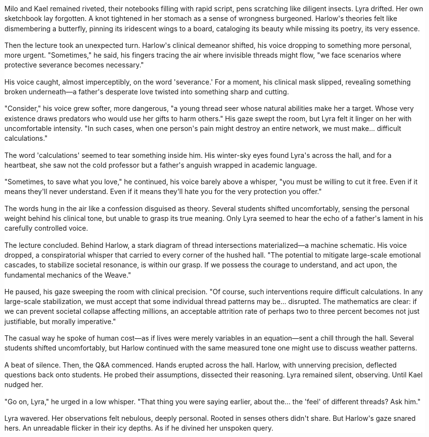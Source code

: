 Milo and Kael remained riveted, their notebooks filling with rapid script, pens scratching like diligent insects. Lyra drifted. Her own sketchbook lay forgotten. A knot tightened in her stomach as a sense of wrongness burgeoned. Harlow's theories felt like dismembering a butterfly, pinning its iridescent wings to a board, cataloging its beauty while missing its poetry, its very essence.

Then the lecture took an unexpected turn. Harlow's clinical demeanor shifted, his voice dropping to something more personal, more urgent. "Sometimes," he said, his fingers tracing the air where invisible threads might flow, "we face scenarios where protective severance becomes necessary."

His voice caught, almost imperceptibly, on the word 'severance.' For a moment, his clinical mask slipped, revealing something broken underneath—a father's desperate love twisted into something sharp and cutting.

"Consider," his voice grew softer, more dangerous, "a young thread seer whose natural abilities make her a target. Whose very existence draws predators who would use her gifts to harm others." His gaze swept the room, but Lyra felt it linger on her with uncomfortable intensity. "In such cases, when one person's pain might destroy an entire network, we must make... difficult calculations."

The word 'calculations' seemed to tear something inside him. His winter-sky eyes found Lyra's across the hall, and for a heartbeat, she saw not the cold professor but a father's anguish wrapped in academic language.

"Sometimes, to save what you love," he continued, his voice barely above a whisper, "you must be willing to cut it free. Even if it means they'll never understand. Even if it means they'll hate you for the very protection you offer."

The words hung in the air like a confession disguised as theory. Several students shifted uncomfortably, sensing the personal weight behind his clinical tone, but unable to grasp its true meaning. Only Lyra seemed to hear the echo of a father's lament in his carefully controlled voice.

The lecture concluded. Behind Harlow, a stark diagram of thread intersections materialized—a machine schematic. His voice dropped, a conspiratorial whisper that carried to every corner of the hushed hall. "The potential to mitigate large-scale emotional cascades, to stabilize societal resonance, is within our grasp. If we possess the courage to understand, and act upon, the fundamental mechanics of the Weave."

He paused, his gaze sweeping the room with clinical precision. "Of course, such interventions require difficult calculations. In any large-scale stabilization, we must accept that some individual thread patterns may be... disrupted. The mathematics are clear: if we can prevent societal collapse affecting millions, an acceptable attrition rate of perhaps two to three percent becomes not just justifiable, but morally imperative."

The casual way he spoke of human cost—as if lives were merely variables in an equation—sent a chill through the hall. Several students shifted uncomfortably, but Harlow continued with the same measured tone one might use to discuss weather patterns.

A beat of silence. Then, the Q&A commenced. Hands erupted across the hall. Harlow, with unnerving precision, deflected questions back onto students. He probed their assumptions, dissected their reasoning. Lyra remained silent, observing. Until Kael nudged her.

"Go on, Lyra," he urged in a low whisper. "That thing you were saying earlier, about the… the 'feel' of different threads? Ask him."

Lyra wavered. Her observations felt nebulous, deeply personal. Rooted in senses others didn't share. But Harlow's gaze snared hers. An unreadable flicker in their icy depths. As if he divined her unspoken query.
